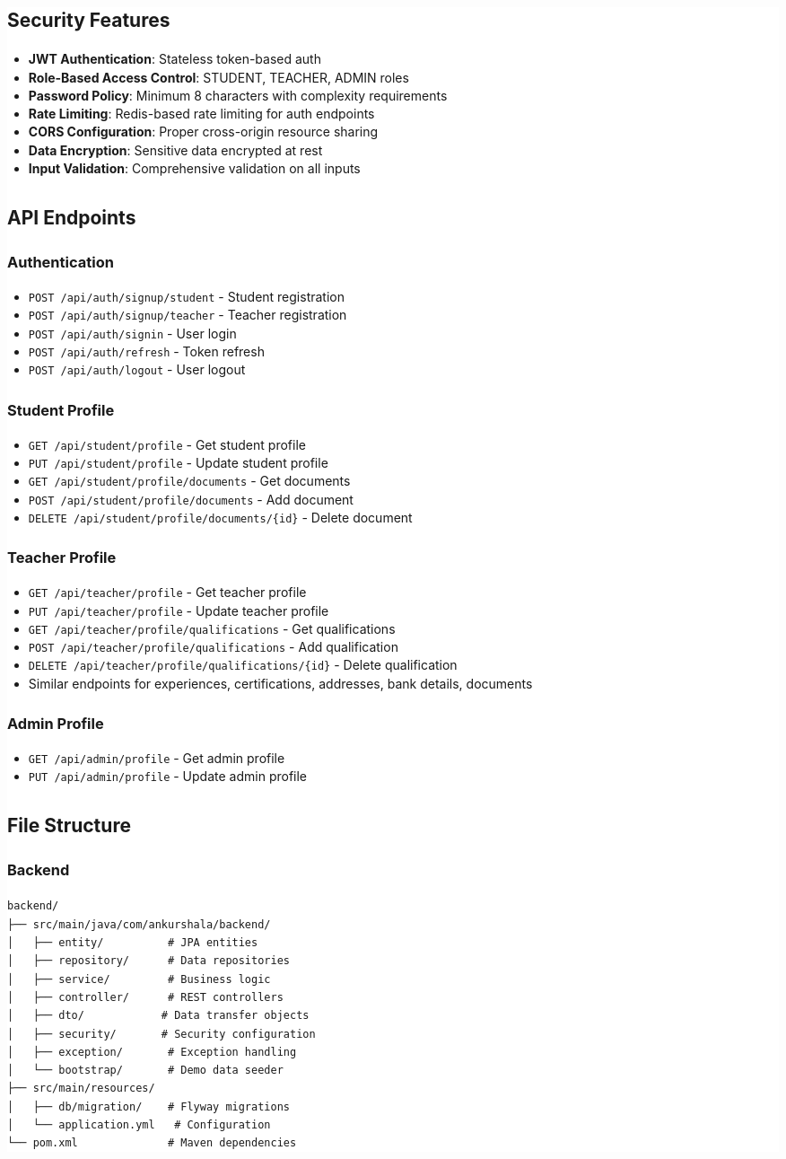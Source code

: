 ## Security Features
- **JWT Authentication**: Stateless token-based auth
- **Role-Based Access Control**: STUDENT, TEACHER, ADMIN roles
- **Password Policy**: Minimum 8 characters with complexity requirements
- **Rate Limiting**: Redis-based rate limiting for auth endpoints
- **CORS Configuration**: Proper cross-origin resource sharing
- **Data Encryption**: Sensitive data encrypted at rest
- **Input Validation**: Comprehensive validation on all inputs

## API Endpoints

### Authentication
- `POST /api/auth/signup/student` - Student registration
- `POST /api/auth/signup/teacher` - Teacher registration
- `POST /api/auth/signin` - User login
- `POST /api/auth/refresh` - Token refresh
- `POST /api/auth/logout` - User logout

### Student Profile
- `GET /api/student/profile` - Get student profile
- `PUT /api/student/profile` - Update student profile
- `GET /api/student/profile/documents` - Get documents
- `POST /api/student/profile/documents` - Add document
- `DELETE /api/student/profile/documents/{id}` - Delete document

### Teacher Profile
- `GET /api/teacher/profile` - Get teacher profile
- `PUT /api/teacher/profile` - Update teacher profile
- `GET /api/teacher/profile/qualifications` - Get qualifications
- `POST /api/teacher/profile/qualifications` - Add qualification
- `DELETE /api/teacher/profile/qualifications/{id}` - Delete qualification
- Similar endpoints for experiences, certifications, addresses, bank details, documents

### Admin Profile
- `GET /api/admin/profile` - Get admin profile
- `PUT /api/admin/profile` - Update admin profile

## File Structure

### Backend
```
backend/
├── src/main/java/com/ankurshala/backend/
│   ├── entity/          # JPA entities
│   ├── repository/      # Data repositories
│   ├── service/         # Business logic
│   ├── controller/      # REST controllers
│   ├── dto/            # Data transfer objects
│   ├── security/       # Security configuration
│   ├── exception/       # Exception handling
│   └── bootstrap/       # Demo data seeder
├── src/main/resources/
│   ├── db/migration/    # Flyway migrations
│   └── application.yml   # Configuration
└── pom.xml              # Maven dependencies
```
